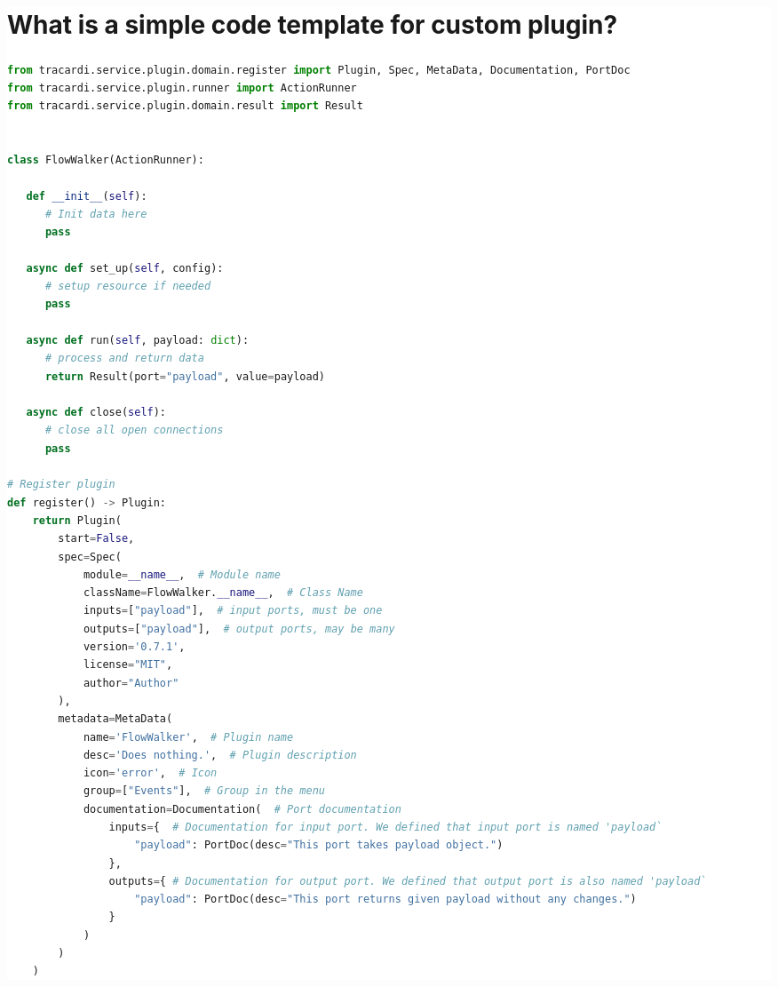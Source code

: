 # What is a simple code template for custom plugin?

```python
from tracardi.service.plugin.domain.register import Plugin, Spec, MetaData, Documentation, PortDoc
from tracardi.service.plugin.runner import ActionRunner
from tracardi.service.plugin.domain.result import Result


class FlowWalker(ActionRunner):

   def __init__(self):
      # Init data here 
      pass

   async def set_up(self, config):
      # setup resource if needed
      pass

   async def run(self, payload: dict):
      # process and return data
      return Result(port="payload", value=payload)

   async def close(self):
      # close all open connections
      pass

# Register plugin
def register() -> Plugin:
    return Plugin(
        start=False,
        spec=Spec(
            module=__name__,  # Module name
            className=FlowWalker.__name__,  # Class Name
            inputs=["payload"],  # input ports, must be one
            outputs=["payload"],  # output ports, may be many
            version='0.7.1',
            license="MIT",
            author="Author"
        ),
        metadata=MetaData(
            name='FlowWalker',  # Plugin name
            desc='Does nothing.',  # Plugin description
            icon='error',  # Icon
            group=["Events"],  # Group in the menu
            documentation=Documentation(  # Port documentation
                inputs={  # Documentation for input port. We defined that input port is named 'payload`
                    "payload": PortDoc(desc="This port takes payload object.")
                },
                outputs={ # Documentation for output port. We defined that output port is also named 'payload`
                    "payload": PortDoc(desc="This port returns given payload without any changes.")
                }
            )
        )
    )

```
